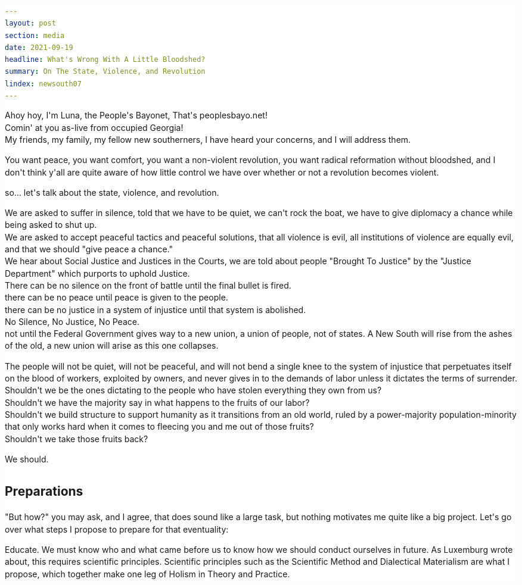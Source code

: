 ```yaml
---
layout: post
section: media
date: 2021-09-19
headline: What's Wrong With A Little Bloodshed?
summary: On The State, Violence, and Revolution
lindex: newsouth07
---
```

Ahoy hoy, I'm Luna, the People's Bayonet, That's peoplesbayo.net!  
Comin' at you as-live from occupied Georgia!  
My friends, my family, my fellow new southerners, I have heard your concerns, and I will address them.  

You want peace, you want comfort, you want a non-violent revolution, you want radical reformation without bloodshed, and I don't think y'all are quite aware of how little control we have over whether or not a revolution becomes violent.  

so... let's talk about the state, violence, and revolution.  

We are asked to suffer in silence, told that we have to be quiet, we can't rock the boat, we have to give diplomacy a chance while being asked to shut up.  
We are asked to accept peaceful tactics and peaceful solutions, that all violence is evil, all institutions of violence are equally evil, and that we should "give peace a chance."  
We hear about Social Justice and Justices in the Courts, we are told about people "Brought To Justice" by the "Justice Department" which purports to uphold Justice.  
There can be no silence on the front of battle until the final bullet is fired.  
there can be no peace until peace is given to the people.  
there can be no justice in a system of injustice until that system is abolished.  
No Silence, No Justice, No Peace.  
not until the Federal Government gives way to a new union, a union of people, not of states. A New South will rise from the ashes of the old, a new union will arise as this one collapses.

The people will not be quiet, will not be peaceful, and will not bend a single knee to the system of injustice that perpetuates itself on the blood of workers, exploited by owners, and never gives in to the demands of labor unless it dictates the terms of surrender.  
Shouldn't we be the ones dictating to the people who have stolen everything they own from us?  
Shouldn't we have the majority say in what happens to the fruits of our labor?  
Shouldn't we build structure to support humanity as it transitions from an old world, ruled by a power-majority population-minority that only works hard when it comes to fleecing you and me out of those fruits?  
Shouldn't we take those fruits back?  

We should.

## Preparations
"But how?" you may ask, and I agree, that does sound like a large task, but nothing motivates me quite like a big project. Let's go over what steps I propose to prepare for that eventuality:

Educate. We must know who and what came before us to know how we should conduct ourselves in future. As Luxemburg wrote about, this requires scientific principles. Scientific principles such as the Scientific Method and Dialectical Materialism are what I propose, which together make one leg of Holism in Theory and Practice.
